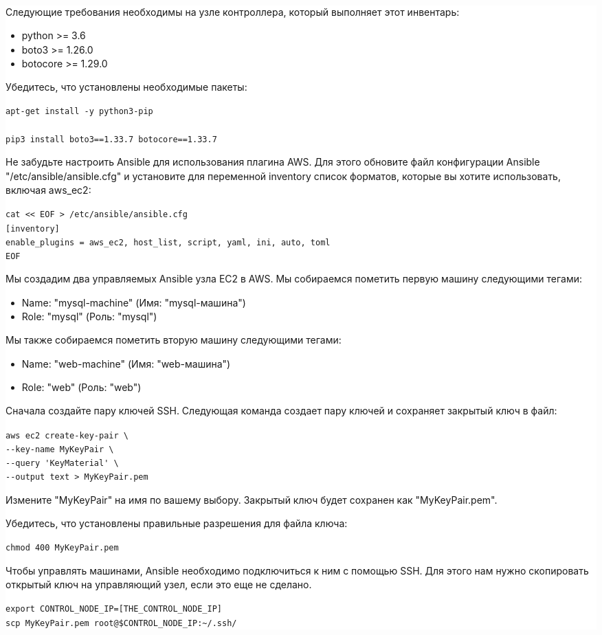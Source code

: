 Следующие требования необходимы на узле контроллера, который выполняет этот инвентарь:

* python >= 3.6
* boto3 >= 1.26.0
* botocore >= 1.29.0

Убедитесь, что установлены необходимые пакеты:

```
apt-get install -y python3-pip

pip3 install boto3==1.33.7 botocore==1.33.7
```

Не забудьте настроить Ansible для использования плагина AWS. Для этого обновите файл конфигурации Ansible "/etc/ansible/ansible.cfg" и установите для переменной inventory список форматов, которые вы хотите использовать, включая aws_ec2:

```
cat << EOF > /etc/ansible/ansible.cfg
[inventory]
enable_plugins = aws_ec2, host_list, script, yaml, ini, auto, toml 
EOF
```

Мы создадим два управляемых Ansible узла EC2 в AWS. Мы собираемся пометить первую машину следующими тегами:

* Name: "mysql-machine" (Имя: "mysql-машина")
* Role: "mysql" (Роль: "mysql")

Мы также собираемся пометить вторую машину следующими тегами:

* Name: "web-machine" (Имя: "web-машина")

* Role: "web" (Роль: "web")

Сначала создайте пару ключей SSH. Следующая команда создает пару ключей и сохраняет закрытый ключ в файл:

```
aws ec2 create-key-pair \
--key-name MyKeyPair \
--query 'KeyMaterial' \
--output text > MyKeyPair.pem
```

Измените "MyKeyPair" на имя по вашему выбору. Закрытый ключ будет сохранен как "MyKeyPair.pem".

Убедитесь, что установлены правильные разрешения для файла ключа:

```
chmod 400 MyKeyPair.pem
```

Чтобы управлять машинами, Ansible необходимо подключиться к ним с помощью SSH. Для этого нам нужно скопировать открытый ключ на управляющий узел, если это еще не сделано.

```
export CONTROL_NODE_IP=[THE_CONTROL_NODE_IP]
scp MyKeyPair.pem root@$CONTROL_NODE_IP:~/.ssh/
```
